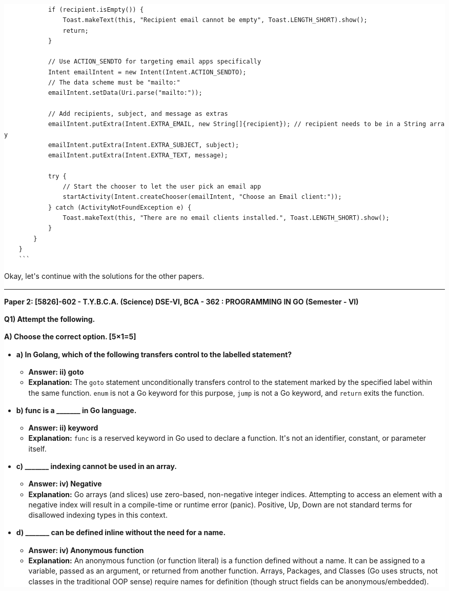                 if (recipient.isEmpty()) {
                    Toast.makeText(this, "Recipient email cannot be empty", Toast.LENGTH_SHORT).show();
                    return;
                }

                // Use ACTION_SENDTO for targeting email apps specifically
                Intent emailIntent = new Intent(Intent.ACTION_SENDTO);
                // The data scheme must be "mailto:"
                emailIntent.setData(Uri.parse("mailto:"));

                // Add recipients, subject, and message as extras
                emailIntent.putExtra(Intent.EXTRA_EMAIL, new String[]{recipient}); // recipient needs to be in a String array
                emailIntent.putExtra(Intent.EXTRA_SUBJECT, subject);
                emailIntent.putExtra(Intent.EXTRA_TEXT, message);

                try {
                    // Start the chooser to let the user pick an email app
                    startActivity(Intent.createChooser(emailIntent, "Choose an Email client:"));
                } catch (ActivityNotFoundException e) {
                    Toast.makeText(this, "There are no email clients installed.", Toast.LENGTH_SHORT).show();
                }
            }
        }
        ```

Okay, let's continue with the solutions for the other papers.

---

**Paper 2: [5826]-602 - T.Y.B.C.A. (Science) DSE-VI, BCA - 362 : PROGRAMMING IN GO (Semester - VI)**

**Q1) Attempt the following.**

**A) Choose the correct option. [5×1=5]**

*   **a) In Golang, which of the following transfers control to the labelled statement?**
    *   **Answer: ii) goto**
    *   **Explanation:** The `goto` statement unconditionally transfers control to the statement marked by the specified label within the same function. `enum` is not a Go keyword for this purpose, `jump` is not a Go keyword, and `return` exits the function.

*   **b) func is a _______ in Go language.**
    *   **Answer: ii) keyword**
    *   **Explanation:** `func` is a reserved keyword in Go used to declare a function. It's not an identifier, constant, or parameter itself.

*   **c) _______ indexing cannot be used in an array.**
    *   **Answer: iv) Negative**
    *   **Explanation:** Go arrays (and slices) use zero-based, non-negative integer indices. Attempting to access an element with a negative index will result in a compile-time or runtime error (panic). Positive, Up, Down are not standard terms for disallowed indexing types in this context.

*   **d) _______ can be defined inline without the need for a name.**
    *   **Answer: iv) Anonymous function**
    *   **Explanation:** An anonymous function (or function literal) is a function defined without a name. It can be assigned to a variable, passed as an argument, or returned from another function. Arrays, Packages, and Classes (Go uses structs, not classes in the traditional OOP sense) require names for definition (though struct fields can be anonymous/embedded).

